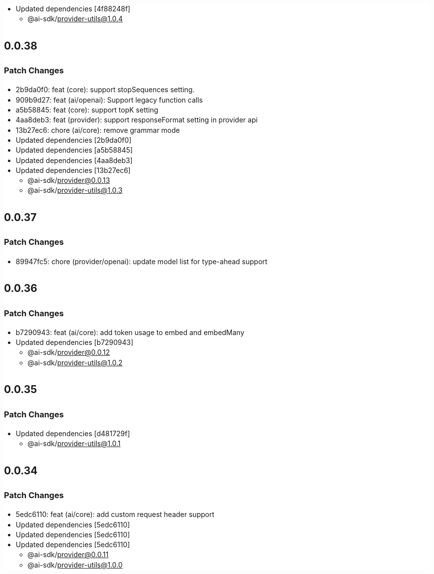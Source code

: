 - Updated dependencies [4f88248f]
  - @ai-sdk/provider-utils@1.0.4

## 0.0.38

### Patch Changes

- 2b9da0f0: feat (core): support stopSequences setting.
- 909b9d27: feat (ai/openai): Support legacy function calls
- a5b58845: feat (core): support topK setting
- 4aa8deb3: feat (provider): support responseFormat setting in provider api
- 13b27ec6: chore (ai/core): remove grammar mode
- Updated dependencies [2b9da0f0]
- Updated dependencies [a5b58845]
- Updated dependencies [4aa8deb3]
- Updated dependencies [13b27ec6]
  - @ai-sdk/provider@0.0.13
  - @ai-sdk/provider-utils@1.0.3

## 0.0.37

### Patch Changes

- 89947fc5: chore (provider/openai): update model list for type-ahead support

## 0.0.36

### Patch Changes

- b7290943: feat (ai/core): add token usage to embed and embedMany
- Updated dependencies [b7290943]
  - @ai-sdk/provider@0.0.12
  - @ai-sdk/provider-utils@1.0.2

## 0.0.35

### Patch Changes

- Updated dependencies [d481729f]
  - @ai-sdk/provider-utils@1.0.1

## 0.0.34

### Patch Changes

- 5edc6110: feat (ai/core): add custom request header support
- Updated dependencies [5edc6110]
- Updated dependencies [5edc6110]
- Updated dependencies [5edc6110]
  - @ai-sdk/provider@0.0.11
  - @ai-sdk/provider-utils@1.0.0
